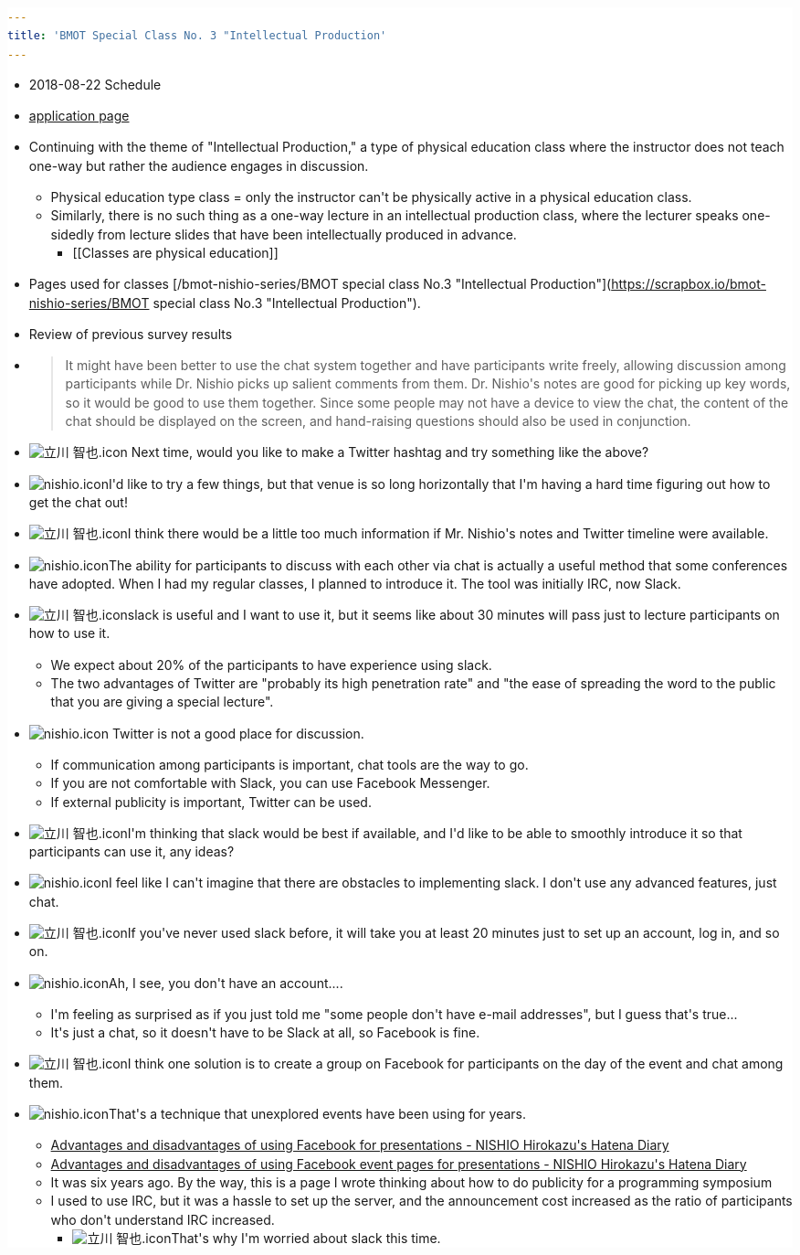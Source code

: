 ```yaml
---
title: 'BMOT Special Class No. 3 "Intellectual Production'
---
```


- 2018-08-22 Schedule
- [application page](https://docs.google.com/forms/d/e/1FAIpQLSdlzLCPsUL6F32B7okGgHKK05PjraApvgSoReVOQ3voLDVPAw/viewform)
- Continuing with the theme of "Intellectual Production," a type of physical education class where the instructor does not teach one-way but rather the audience engages in discussion.
    - Physical education type class = only the instructor can't be physically active in a physical education class.
    - Similarly, there is no such thing as a one-way lecture in an intellectual production class, where the lecturer speaks one-sidedly from lecture slides that have been intellectually produced in advance.
        - [[Classes are physical education]]

- Pages used for classes [/bmot-nishio-series/BMOT special class No.3 "Intellectual Production"](https://scrapbox.io/bmot-nishio-series/BMOT special class No.3 "Intellectual Production").

- Review of previous survey results
- > It might have been better to use the chat system together and have participants write freely, allowing discussion among participants while Dr. Nishio picks up salient comments from them. Dr. Nishio's notes are good for picking up key words, so it would be good to use them together. Since some people may not have a device to view the chat, the content of the chat should be displayed on the screen, and hand-raising questions should also be used in conjunction.
- <img src='https://scrapbox.io/api/pages/nishio-en/立川 智也/icon' alt='立川 智也.icon' height="19.5"/> Next time, would you like to make a Twitter hashtag and try something like the above?
- <img src='https://scrapbox.io/api/pages/nishio-en/nishio/icon' alt='nishio.icon' height="19.5"/>I'd like to try a few things, but that venue is so long horizontally that I'm having a hard time figuring out how to get the chat out!
- <img src='https://scrapbox.io/api/pages/nishio-en/立川 智也/icon' alt='立川 智也.icon' height="19.5"/>I think there would be a little too much information if Mr. Nishio's notes and Twitter timeline were available.
- <img src='https://scrapbox.io/api/pages/nishio-en/nishio/icon' alt='nishio.icon' height="19.5"/>The ability for participants to discuss with each other via chat is actually a useful method that some conferences have adopted. When I had my regular classes, I planned to introduce it. The tool was initially IRC, now Slack.
- <img src='https://scrapbox.io/api/pages/nishio-en/立川 智也/icon' alt='立川 智也.icon' height="19.5"/>slack is useful and I want to use it, but it seems like about 30 minutes will pass just to lecture participants on how to use it.
    - We expect about 20% of the participants to have experience using slack.
    - The two advantages of Twitter are "probably its high penetration rate" and "the ease of spreading the word to the public that you are giving a special lecture".
- <img src='https://scrapbox.io/api/pages/nishio-en/nishio/icon' alt='nishio.icon' height="19.5"/> Twitter is not a good place for discussion.
    - If communication among participants is important, chat tools are the way to go.
    - If you are not comfortable with Slack, you can use Facebook Messenger.
    - If external publicity is important, Twitter can be used.
- <img src='https://scrapbox.io/api/pages/nishio-en/立川 智也/icon' alt='立川 智也.icon' height="19.5"/>I'm thinking that slack would be best if available, and I'd like to be able to smoothly introduce it so that participants can use it, any ideas?
- <img src='https://scrapbox.io/api/pages/nishio-en/nishio/icon' alt='nishio.icon' height="19.5"/>I feel like I can't imagine that there are obstacles to implementing slack. I don't use any advanced features, just chat.
- <img src='https://scrapbox.io/api/pages/nishio-en/立川 智也/icon' alt='立川 智也.icon' height="19.5"/>If you've never used slack before, it will take you at least 20 minutes just to set up an account, log in, and so on.
- <img src='https://scrapbox.io/api/pages/nishio-en/nishio/icon' alt='nishio.icon' height="19.5"/>Ah, I see, you don't have an account....
    - I'm feeling as surprised as if you just told me "some people don't have e-mail addresses", but I guess that's true...
    - It's just a chat, so it doesn't have to be Slack at all, so Facebook is fine.
- <img src='https://scrapbox.io/api/pages/nishio-en/立川 智也/icon' alt='立川 智也.icon' height="19.5"/>I think one solution is to create a group on Facebook for participants on the day of the event and chat among them.
- <img src='https://scrapbox.io/api/pages/nishio-en/nishio/icon' alt='nishio.icon' height="19.5"/>That's a technique that unexplored events have been using for years.
    - [Advantages and disadvantages of using Facebook for presentations - NISHIO Hirokazu's Hatena Diary](http://d.hatena.ne.jp/nishiohirokazu/20120805/1344098195)
    - [Advantages and disadvantages of using Facebook event pages for presentations - NISHIO Hirokazu's Hatena Diary](http://d.hatena.ne.jp/nishiohirokazu/20120824/1345797131)
    - It was six years ago. By the way, this is a page I wrote thinking about how to do publicity for a programming symposium
    - I used to use IRC, but it was a hassle to set up the server, and the announcement cost increased as the ratio of participants who don't understand IRC increased.
        - <img src='https://scrapbox.io/api/pages/nishio-en/立川 智也/icon' alt='立川 智也.icon' height="19.5"/>That's why I'm worried about slack this time.